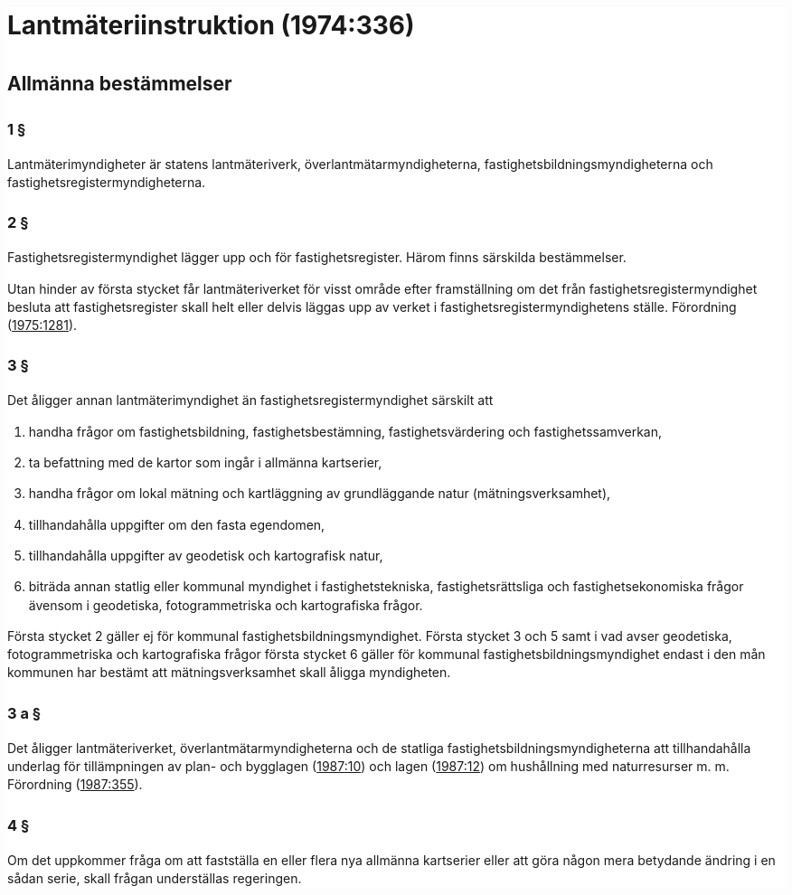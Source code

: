 
# Lantmäteriinstruktion (1974:336)

## Allmänna bestämmelser

### 1 §

Lantmäterimyndigheter är statens lantmäteriverk, överlantmätarmyndigheterna, fastighetsbildningsmyndigheterna och fastighetsregistermyndigheterna.

### 2 §

Fastighetsregistermyndighet lägger upp och för fastighetsregister. Härom finns särskilda bestämmelser.

Utan hinder av första stycket får lantmäteriverket för visst område efter framställning om det från fastighetsregistermyndighet besluta att fastighetsregister skall helt eller delvis läggas upp av verket i fastighetsregistermyndighetens ställe. Förordning ([1975:1281](https://selex.se/eli/sfs/1975/1281)).

### 3 §

Det åligger annan lantmäterimyndighet än fastighetsregistermyndighet särskilt att

1. handha frågor om fastighetsbildning, fastighetsbestämning, fastighetsvärdering och fastighetssamverkan,

2. ta befattning med de kartor som ingår i allmänna kartserier,

3. handha frågor om lokal mätning och kartläggning av grundläggande natur (mätningsverksamhet),

4. tillhandahålla uppgifter om den fasta egendomen,

5. tillhandahålla uppgifter av geodetisk och kartografisk natur,

6. biträda annan statlig eller kommunal myndighet i fastighetstekniska, fastighetsrättsliga och fastighetsekonomiska frågor ävensom i geodetiska, fotogrammetriska och kartografiska frågor.

Första stycket 2 gäller ej för kommunal fastighetsbildningsmyndighet. Första stycket 3 och 5 samt i vad avser geodetiska, fotogrammetriska och kartografiska frågor första stycket 6 gäller för kommunal fastighetsbildningsmyndighet endast i den mån kommunen har bestämt att mätningsverksamhet skall åligga myndigheten.

### 3 a §

Det åligger lantmäteriverket, överlantmätarmyndigheterna och de statliga fastighetsbildningsmyndigheterna att tillhandahålla underlag för tillämpningen av plan- och bygglagen ([1987:10](https://selex.se/eli/sfs/1987/10)) och lagen ([1987:12](https://selex.se/eli/sfs/1987/12)) om hushållning med naturresurser m. m. Förordning ([1987:355](https://selex.se/eli/sfs/1987/355)).

### 4 §

Om det uppkommer fråga om att fastställa en eller flera nya allmänna kartserier eller att göra någon mera betydande ändring i en sådan serie, skall frågan underställas regeringen.
